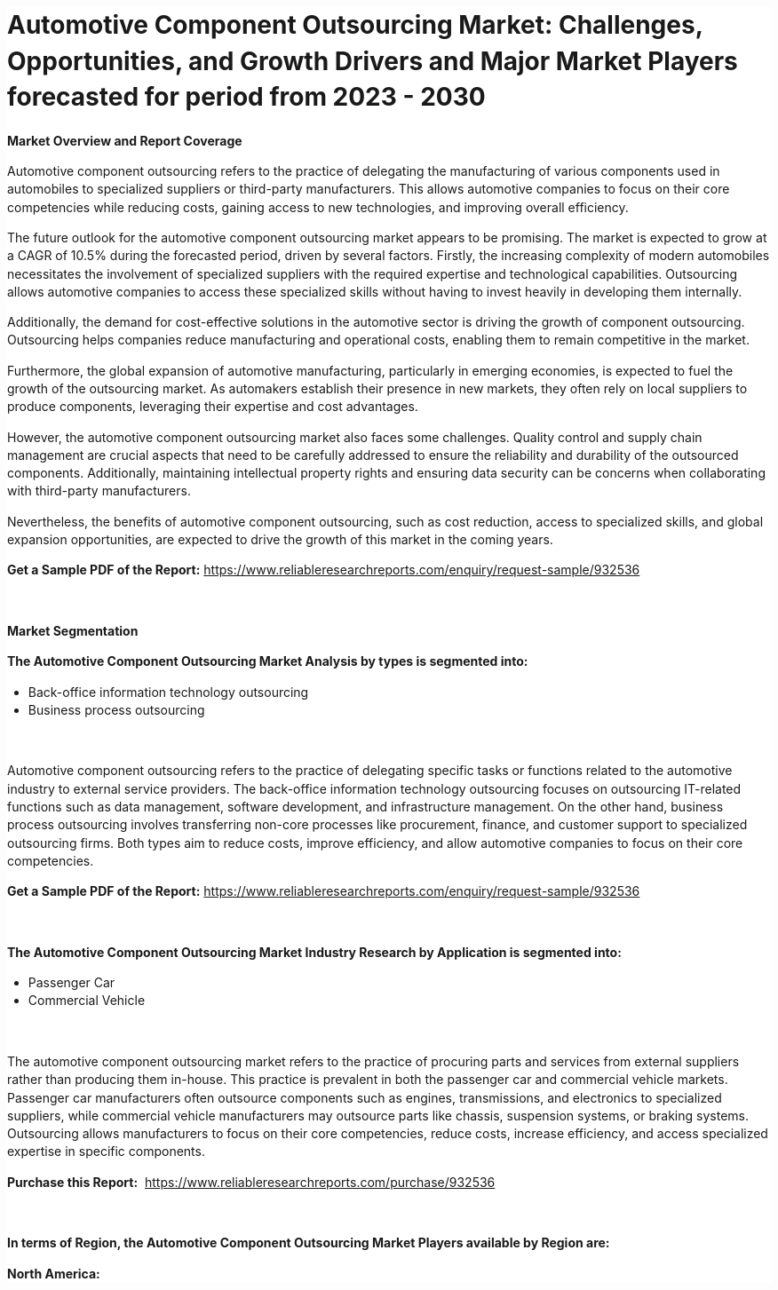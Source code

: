 <p><h1>Automotive Component Outsourcing Market: Challenges, Opportunities, and Growth Drivers and Major Market Players forecasted for period from 2023 - 2030</h1></p><p><strong>Market Overview and Report Coverage</strong></p>
<p><p>Automotive component outsourcing refers to the practice of delegating the manufacturing of various components used in automobiles to specialized suppliers or third-party manufacturers. This allows automotive companies to focus on their core competencies while reducing costs, gaining access to new technologies, and improving overall efficiency. </p><p>The future outlook for the automotive component outsourcing market appears to be promising. The market is expected to grow at a CAGR of 10.5% during the forecasted period, driven by several factors. Firstly, the increasing complexity of modern automobiles necessitates the involvement of specialized suppliers with the required expertise and technological capabilities. Outsourcing allows automotive companies to access these specialized skills without having to invest heavily in developing them internally.</p><p>Additionally, the demand for cost-effective solutions in the automotive sector is driving the growth of component outsourcing. Outsourcing helps companies reduce manufacturing and operational costs, enabling them to remain competitive in the market.</p><p>Furthermore, the global expansion of automotive manufacturing, particularly in emerging economies, is expected to fuel the growth of the outsourcing market. As automakers establish their presence in new markets, they often rely on local suppliers to produce components, leveraging their expertise and cost advantages.</p><p>However, the automotive component outsourcing market also faces some challenges. Quality control and supply chain management are crucial aspects that need to be carefully addressed to ensure the reliability and durability of the outsourced components. Additionally, maintaining intellectual property rights and ensuring data security can be concerns when collaborating with third-party manufacturers.</p><p>Nevertheless, the benefits of automotive component outsourcing, such as cost reduction, access to specialized skills, and global expansion opportunities, are expected to drive the growth of this market in the coming years.</p></p>
<p><strong>Get a Sample PDF of the Report:</strong> <a href="https://www.reliableresearchreports.com/enquiry/request-sample/932536">https://www.reliableresearchreports.com/enquiry/request-sample/932536</a></p>
<p>&nbsp;</p>
<p><strong>Market Segmentation</strong></p>
<p><strong>The Automotive Component Outsourcing Market Analysis by types is segmented into:</strong></p>
<p><ul><li>Back-office information technology outsourcing</li><li>Business process outsourcing</li></ul></p>
<p>&nbsp;</p>
<p><p>Automotive component outsourcing refers to the practice of delegating specific tasks or functions related to the automotive industry to external service providers. The back-office information technology outsourcing focuses on outsourcing IT-related functions such as data management, software development, and infrastructure management. On the other hand, business process outsourcing involves transferring non-core processes like procurement, finance, and customer support to specialized outsourcing firms. Both types aim to reduce costs, improve efficiency, and allow automotive companies to focus on their core competencies.</p></p>
<p><strong>Get a Sample PDF of the Report:</strong>&nbsp;<a href="https://www.reliableresearchreports.com/enquiry/request-sample/932536">https://www.reliableresearchreports.com/enquiry/request-sample/932536</a></p>
<p>&nbsp;</p>
<p><strong>The Automotive Component Outsourcing Market Industry Research by Application is segmented into:</strong></p>
<p><ul><li>Passenger Car</li><li>Commercial Vehicle</li></ul></p>
<p>&nbsp;</p>
<p><p>The automotive component outsourcing market refers to the practice of procuring parts and services from external suppliers rather than producing them in-house. This practice is prevalent in both the passenger car and commercial vehicle markets. Passenger car manufacturers often outsource components such as engines, transmissions, and electronics to specialized suppliers, while commercial vehicle manufacturers may outsource parts like chassis, suspension systems, or braking systems. Outsourcing allows manufacturers to focus on their core competencies, reduce costs, increase efficiency, and access specialized expertise in specific components.</p></p>
<p><strong>Purchase this Report:</strong>&nbsp; <a href="https://www.reliableresearchreports.com/purchase/932536">https://www.reliableresearchreports.com/purchase/932536</a></p>
<p>&nbsp;</p>
<p><strong>In terms of Region, the Automotive Component Outsourcing Market Players available by Region are:</strong></p>
<p>
    <p> <strong> North America: </strong>
        <ul>